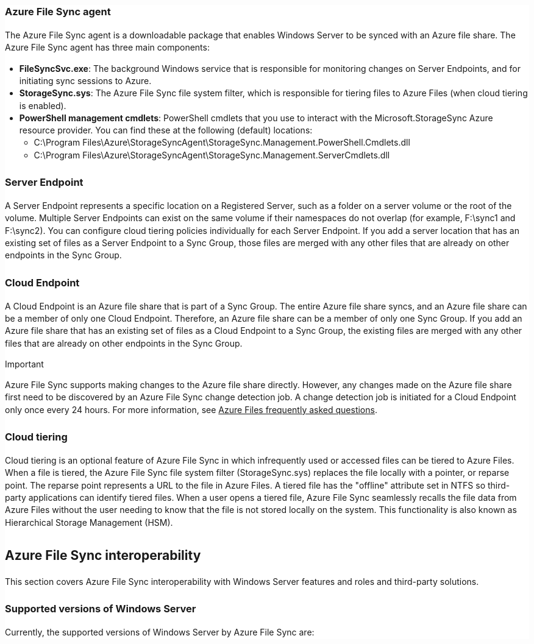 ### Azure File Sync agent
The Azure File Sync agent is a downloadable package that enables Windows Server to be synced with an Azure file share. The Azure File Sync agent has three main components: 
- **FileSyncSvc.exe**: The background Windows service that is responsible for monitoring changes on Server Endpoints, and for initiating sync sessions to Azure.
- **StorageSync.sys**: The Azure File Sync file system filter, which is responsible for tiering files to Azure Files (when cloud tiering is enabled).
- **PowerShell management cmdlets**: PowerShell cmdlets that you use to interact with the Microsoft.StorageSync Azure resource provider. You can find these at the following (default) locations:
    - C:\Program Files\Azure\StorageSyncAgent\StorageSync.Management.PowerShell.Cmdlets.dll
    - C:\Program Files\Azure\StorageSyncAgent\StorageSync.Management.ServerCmdlets.dll

### Server Endpoint
A Server Endpoint represents a specific location on a Registered Server, such as a folder on a server volume or the root of the volume. Multiple Server Endpoints can exist on the same volume if their namespaces do not overlap (for example, F:\sync1 and F:\sync2). You can configure cloud tiering policies individually for each Server Endpoint. If you add a server location that has an existing set of files as a Server Endpoint to a Sync Group, those files are merged with any other files that are already on other endpoints in the Sync Group.

### Cloud Endpoint
A Cloud Endpoint is an Azure file share that is part of a Sync Group. The entire Azure file share syncs, and an Azure file share can be a member of only one Cloud Endpoint. Therefore, an Azure file share can be a member of only one Sync Group. If you add an Azure file share that has an existing set of files as a Cloud Endpoint to a Sync Group, the existing files are merged with any other files that are already on other endpoints in the Sync Group.

> [!Important]  
> Azure File Sync supports making changes to the Azure file share directly. However, any changes made on the Azure file share first need to be discovered by an Azure File Sync change detection job. A change detection job is initiated for a Cloud Endpoint only once every 24 hours. For more information, see [Azure Files frequently asked questions](storage-files-faq.md#afs-change-detection).

### Cloud tiering 
Cloud tiering is an optional feature of Azure File Sync in which infrequently used or accessed files can be tiered to Azure Files. When a file is tiered, the Azure File Sync file system filter (StorageSync.sys) replaces the file locally with a pointer, or reparse point. The reparse point represents a URL to the file in Azure Files. A tiered file has the "offline" attribute set in NTFS so third-party applications can identify tiered files. When a user opens a tiered file, Azure File Sync seamlessly recalls the file data from Azure Files without the user needing to know that the file is not stored locally on the system. This functionality is also known as Hierarchical Storage Management (HSM).

## Azure File Sync interoperability 
This section covers Azure File Sync interoperability with Windows Server features and roles and third-party solutions.

### Supported versions of Windows Server
Currently, the supported versions of Windows Server by Azure File Sync are:

